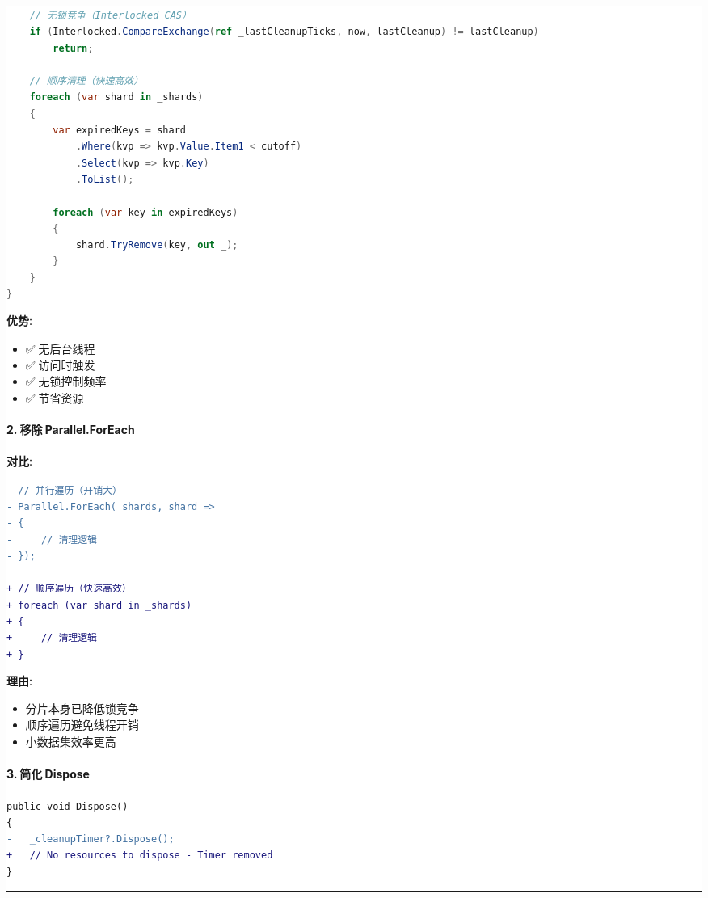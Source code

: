 ```csharp
    // 无锁竞争（Interlocked CAS）
    if (Interlocked.CompareExchange(ref _lastCleanupTicks, now, lastCleanup) != lastCleanup)
        return;

    // 顺序清理（快速高效）
    foreach (var shard in _shards)
    {
        var expiredKeys = shard
            .Where(kvp => kvp.Value.Item1 < cutoff)
            .Select(kvp => kvp.Key)
            .ToList();

        foreach (var key in expiredKeys)
        {
            shard.TryRemove(key, out _);
        }
    }
}
```

**优势**:
- ✅ 无后台线程
- ✅ 访问时触发
- ✅ 无锁控制频率
- ✅ 节省资源

#### 2. 移除 Parallel.ForEach

**对比**:
```diff
- // 并行遍历（开销大）
- Parallel.ForEach(_shards, shard =>
- {
-     // 清理逻辑
- });

+ // 顺序遍历（快速高效）
+ foreach (var shard in _shards)
+ {
+     // 清理逻辑
+ }
```

**理由**:
- 分片本身已降低锁竞争
- 顺序遍历避免线程开销
- 小数据集效率更高

#### 3. 简化 Dispose

```diff
public void Dispose()
{
-   _cleanupTimer?.Dispose();
+   // No resources to dispose - Timer removed
}
```

---